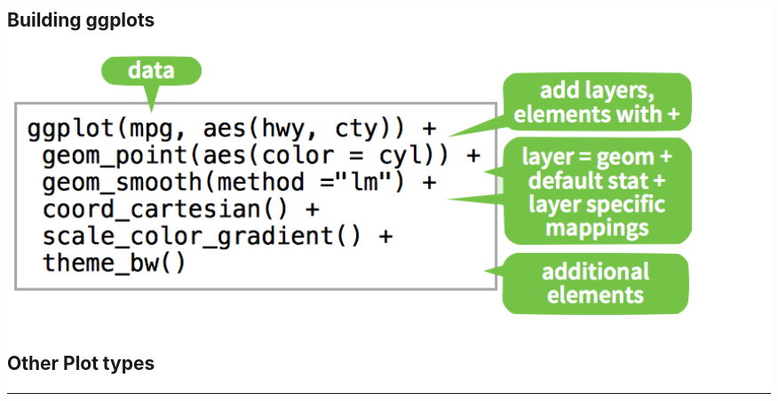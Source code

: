 
## Building ggplots

<img src="assets/ggplotSyntax.png" alt="alt text" width="90%">

## Other Plot types

---
